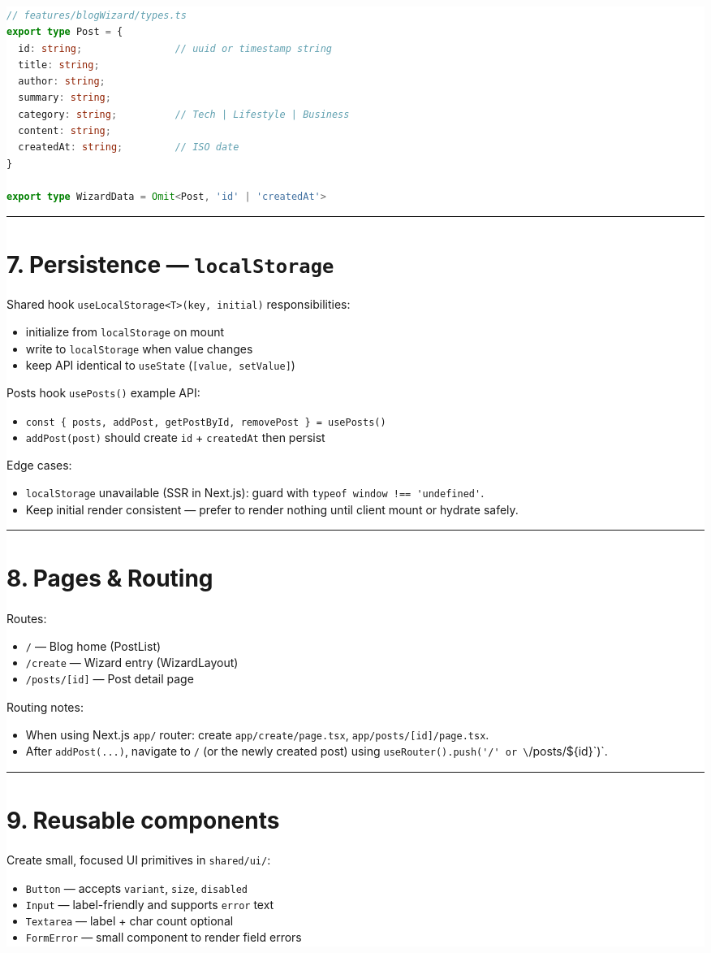 ```ts
// features/blogWizard/types.ts
export type Post = {
  id: string;                // uuid or timestamp string
  title: string;
  author: string;
  summary: string;
  category: string;          // Tech | Lifestyle | Business
  content: string;
  createdAt: string;         // ISO date
}

export type WizardData = Omit<Post, 'id' | 'createdAt'>
```

---

# 7. Persistence — `localStorage`

Shared hook `useLocalStorage<T>(key, initial)` responsibilities:
- initialize from `localStorage` on mount
- write to `localStorage` when value changes
- keep API identical to `useState` (`[value, setValue]`)

Posts hook `usePosts()` example API:
- `const { posts, addPost, getPostById, removePost } = usePosts()`
- `addPost(post)` should create `id` + `createdAt` then persist

Edge cases:
- `localStorage` unavailable (SSR in Next.js): guard with `typeof window !== 'undefined'`.
- Keep initial render consistent — prefer to render nothing until client mount or hydrate safely.

---

# 8. Pages & Routing

Routes:
- `/` — Blog home (PostList)
- `/create` — Wizard entry (WizardLayout)
- `/posts/[id]` — Post detail page

Routing notes:
- When using Next.js `app/` router: create `app/create/page.tsx`, `app/posts/[id]/page.tsx`.
- After `addPost(...)`, navigate to `/` (or the newly created post) using `useRouter().push('/' or \`/posts/${id}\`)`.

---

# 9. Reusable components

Create small, focused UI primitives in `shared/ui/`:
- `Button` — accepts `variant`, `size`, `disabled`
- `Input` — label-friendly and supports `error` text
- `Textarea` — label + char count optional
- `FormError` — small component to render field errors
